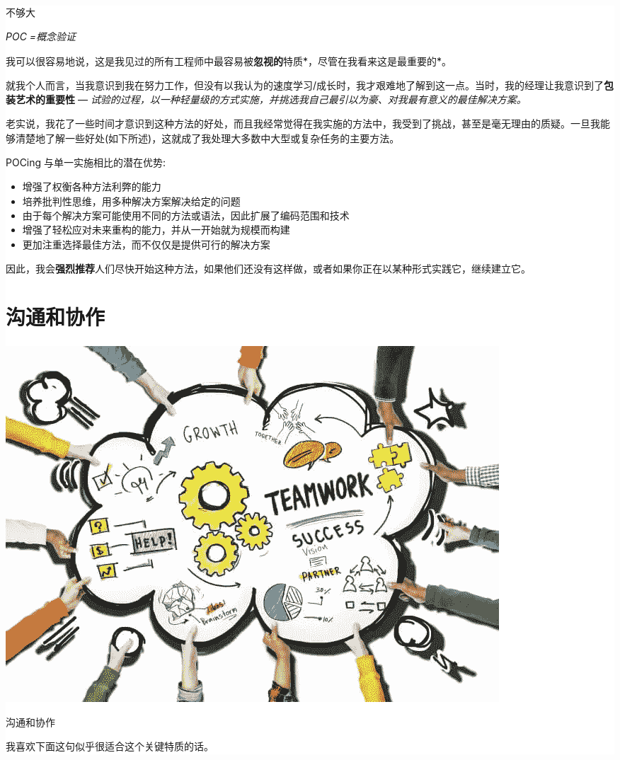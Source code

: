 不够大

*POC =概念验证*

我可以很容易地说，这是我见过的所有工程师中最容易被**忽视的**特质*，尽管在我看来这是最重要的*。

就我个人而言，当我意识到我在努力工作，但没有以我认为的速度学习/成长时，我才艰难地了解到这一点。当时，我的经理让我意识到了**包装艺术的重要性** — *试验的过程，以一种轻量级的方式实施，并挑选我自己最引以为豪、对我最有意义的最佳解决方案。*

老实说，我花了一些时间才意识到这种方法的好处，而且我经常觉得在我实施的方法中，我受到了挑战，甚至是毫无理由的质疑。一旦我能够清楚地了解一些好处(如下所述)，这就成了我处理大多数中大型或复杂任务的主要方法。

POCing 与单一实施相比的潜在优势:

*   增强了权衡各种方法利弊的能力
*   培养批判性思维，用多种解决方案解决给定的问题
*   由于每个解决方案可能使用不同的方法或语法，因此扩展了编码范围和技术
*   增强了轻松应对未来重构的能力，并从一开始就为规模而构建
*   更加注重选择最佳方法，而不仅仅是提供可行的解决方案

因此，我会**强烈推荐**人们尽快开始这种方法，如果他们还没有这样做，或者如果你正在以某种形式实践它，继续建立它。

# 沟通和协作

![](img/c479cb8e5ad285856b701a820a23b43e.png)

沟通和协作

我喜欢下面这句似乎很适合这个关键特质的话。
